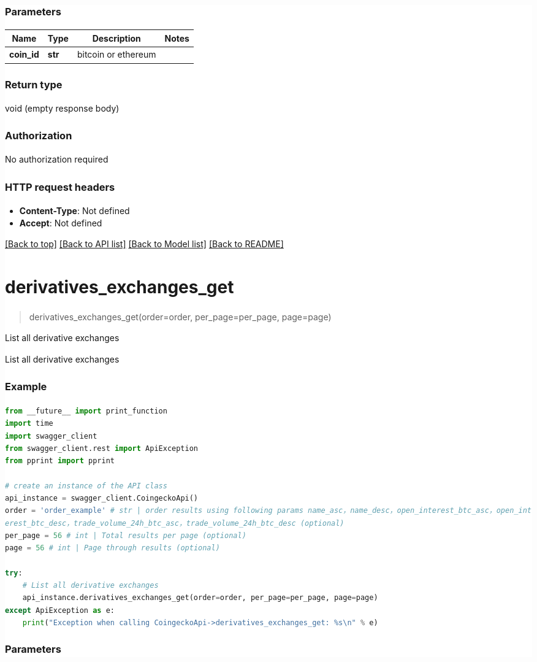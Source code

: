 ### Parameters

Name | Type | Description  | Notes
------------- | ------------- | ------------- | -------------
 **coin_id** | **str**| bitcoin or ethereum | 

### Return type

void (empty response body)

### Authorization

No authorization required

### HTTP request headers

 - **Content-Type**: Not defined
 - **Accept**: Not defined

[[Back to top]](#) [[Back to API list]](../README.md#documentation-for-api-endpoints) [[Back to Model list]](../README.md#documentation-for-models) [[Back to README]](../README.md)

# **derivatives_exchanges_get**
> derivatives_exchanges_get(order=order, per_page=per_page, page=page)

List all derivative exchanges

List all derivative exchanges

### Example
```python
from __future__ import print_function
import time
import swagger_client
from swagger_client.rest import ApiException
from pprint import pprint

# create an instance of the API class
api_instance = swagger_client.CoingeckoApi()
order = 'order_example' # str | order results using following params name_asc，name_desc，open_interest_btc_asc，open_interest_btc_desc，trade_volume_24h_btc_asc，trade_volume_24h_btc_desc (optional)
per_page = 56 # int | Total results per page (optional)
page = 56 # int | Page through results (optional)

try:
    # List all derivative exchanges
    api_instance.derivatives_exchanges_get(order=order, per_page=per_page, page=page)
except ApiException as e:
    print("Exception when calling CoingeckoApi->derivatives_exchanges_get: %s\n" % e)
```

### Parameters
